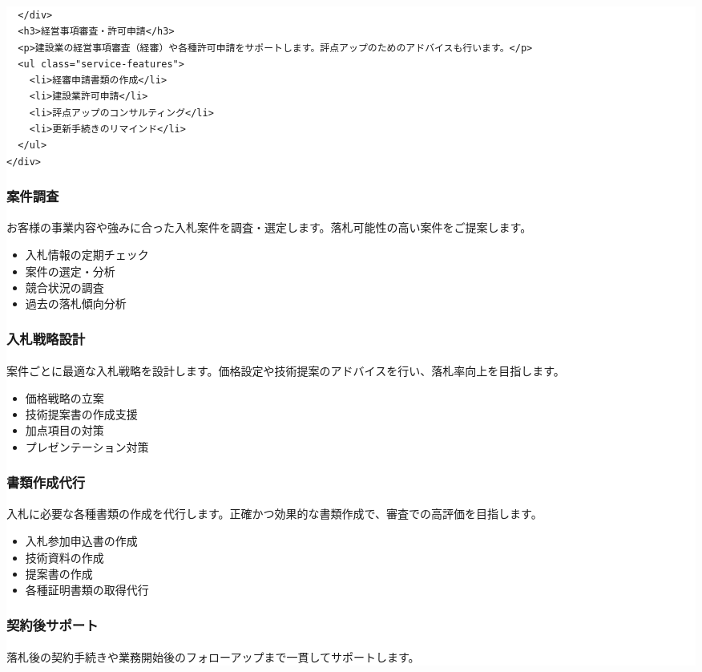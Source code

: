       </div>
      <h3>経営事項審査・許可申請</h3>
      <p>建設業の経営事項審査（経審）や各種許可申請をサポートします。評点アップのためのアドバイスも行います。</p>
      <ul class="service-features">
        <li>経審申請書類の作成</li>
        <li>建設業許可申請</li>
        <li>評点アップのコンサルティング</li>
        <li>更新手続きのリマインド</li>
      </ul>
    </div>
  </div>
  <div class="col-lg-4 col-md-6">
    <div class="service-card" id="information">
      <div class="service-icon">
        <i class="fas fa-search"></i>
      </div>
      <h3>案件調査</h3>
      <p>お客様の事業内容や強みに合った入札案件を調査・選定します。落札可能性の高い案件をご提案します。</p>
      <ul class="service-features">
        <li>入札情報の定期チェック</li>
        <li>案件の選定・分析</li>
        <li>競合状況の調査</li>
        <li>過去の落札傾向分析</li>
      </ul>
    </div>
  </div>
  <div class="col-lg-4 col-md-6">
    <div class="service-card" id="strategy">
      <div class="service-icon">
        <i class="fas fa-chess"></i>
      </div>
      <h3>入札戦略設計</h3>
      <p>案件ごとに最適な入札戦略を設計します。価格設定や技術提案のアドバイスを行い、落札率向上を目指します。</p>
      <ul class="service-features">
        <li>価格戦略の立案</li>
        <li>技術提案書の作成支援</li>
        <li>加点項目の対策</li>
        <li>プレゼンテーション対策</li>
      </ul>
    </div>
  </div>
  <div class="col-lg-4 col-md-6">
    <div class="service-card" id="document">
      <div class="service-icon">
        <i class="fas fa-file-alt"></i>
      </div>
      <h3>書類作成代行</h3>
      <p>入札に必要な各種書類の作成を代行します。正確かつ効果的な書類作成で、審査での高評価を目指します。</p>
      <ul class="service-features">
        <li>入札参加申込書の作成</li>
        <li>技術資料の作成</li>
        <li>提案書の作成</li>
        <li>各種証明書類の取得代行</li>
      </ul>
    </div>
  </div>
  <div class="col-lg-4 col-md-6">
    <div class="service-card">
      <div class="service-icon">
        <i class="fas fa-handshake"></i>
      </div>
      <h3>契約後サポート</h3>
      <p>落札後の契約手続きや業務開始後のフォローアップまで一貫してサポートします。</p>
      <ul class="service-features">